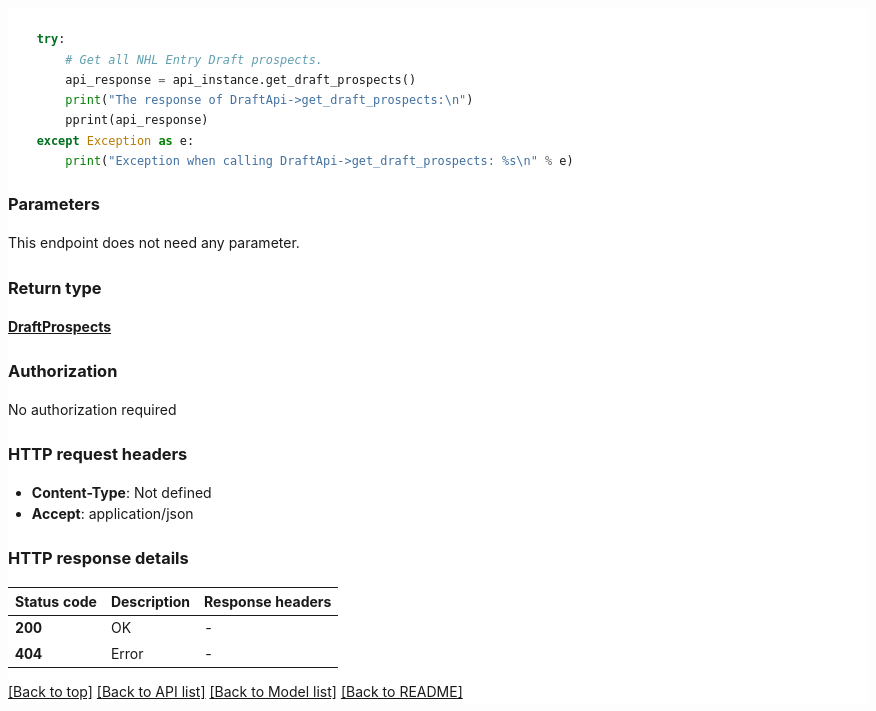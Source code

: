 ```python

    try:
        # Get all NHL Entry Draft prospects.
        api_response = api_instance.get_draft_prospects()
        print("The response of DraftApi->get_draft_prospects:\n")
        pprint(api_response)
    except Exception as e:
        print("Exception when calling DraftApi->get_draft_prospects: %s\n" % e)
```



### Parameters

This endpoint does not need any parameter.

### Return type

[**DraftProspects**](DraftProspects.md)

### Authorization

No authorization required

### HTTP request headers

 - **Content-Type**: Not defined
 - **Accept**: application/json

### HTTP response details

| Status code | Description | Response headers |
|-------------|-------------|------------------|
**200** | OK |  -  |
**404** | Error |  -  |

[[Back to top]](#) [[Back to API list]](../README.md#documentation-for-api-endpoints) [[Back to Model list]](../README.md#documentation-for-models) [[Back to README]](../README.md)

